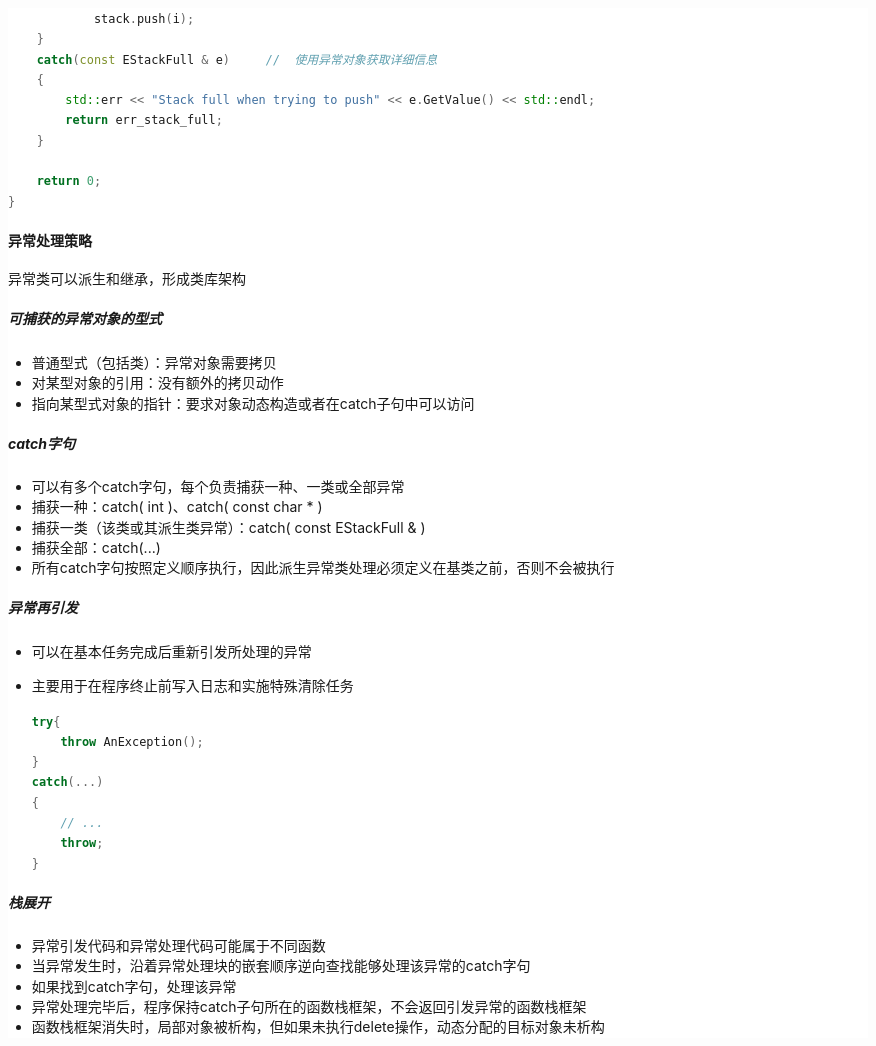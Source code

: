 ```c++
            stack.push(i);
    }
    catch(const EStackFull & e)		//	使用异常对象获取详细信息
    {
        std::err << "Stack full when trying to push" << e.GetValue() << std::endl;
        return err_stack_full;
    }
    
    return 0;
}
```



#### 异常处理策略

异常类可以派生和继承，形成类库架构

##### 可捕获的异常对象的型式

- 普通型式（包括类）：异常对象需要拷贝
- 对某型对象的引用：没有额外的拷贝动作
- 指向某型式对象的指针：要求对象动态构造或者在catch子句中可以访问

##### catch字句

- 可以有多个catch字句，每个负责捕获一种、一类或全部异常
- 捕获一种：catch( int )、catch( const char * )
- 捕获一类（该类或其派生类异常）：catch( const EStackFull & )
- 捕获全部：catch(...)
- 所有catch字句按照定义顺序执行，因此派生异常类处理必须定义在基类之前，否则不会被执行

##### 异常再引发

- 可以在基本任务完成后重新引发所处理的异常

- 主要用于在程序终止前写入日志和实施特殊清除任务

  ```c++
  try{
      throw AnException();
  }
  catch(...)
  {
      // ...
      throw;
  }
  ```

##### 栈展开

- 异常引发代码和异常处理代码可能属于不同函数
- 当异常发生时，沿着异常处理块的嵌套顺序逆向查找能够处理该异常的catch字句
- 如果找到catch字句，处理该异常
- 异常处理完毕后，程序保持catch子句所在的函数栈框架，不会返回引发异常的函数栈框架
- 函数栈框架消失时，局部对象被析构，但如果未执行delete操作，动态分配的目标对象未析构
